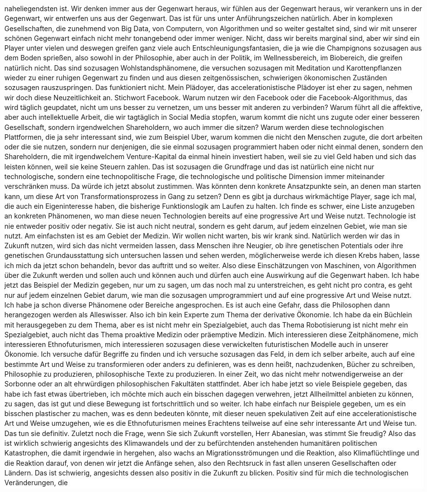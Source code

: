 naheliegendsten ist. Wir denken immer aus der Gegenwart heraus, wir fühlen aus der Gegenwart heraus, wir verankern uns in der Gegenwart, wir entwerfen uns aus der Gegenwart. Das ist für uns unter Anführungszeichen natürlich. Aber in komplexen Gesellschaften, die zunehmend von Big Data, von Computern, von Algorithmen und so weiter gestaltet sind, sind wir mit unserer schönen Gegenwart einfach nicht mehr tonangebend oder immer weniger. Nicht, dass wir bereits marginal sind, aber wir sind ein Player unter vielen und deswegen greifen ganz viele auch Entschleunigungsfantasien, die ja wie die Champignons sozusagen aus dem Boden sprießen, also sowohl in der Philosophie, aber auch in der Politik, im Wellnessbereich, im Biobereich, die greifen natürlich nicht. Das sind sozusagen Wohlstandsphänomene, die versuchen sozusagen mit Meditation und Karottenpflanzen wieder zu einer ruhigen Gegenwart zu finden und aus diesen zeitgenössischen, schwierigen ökonomischen Zuständen sozusagen rauszuspringen. Das funktioniert nicht. Mein Plädoyer, das accelerationistische Plädoyer ist eher zu sagen, nehmen wir doch diese Neuzeitlichkeit an. Stichwort Facebook. Warum nutzen wir den Facebook oder die Facebook-Algorithmus, das wird täglich geupdatet, nicht um uns besser zu vernetzen, um uns besser mit anderen zu verbinden? Warum führt all die affektive, aber auch intellektuelle Arbeit, die wir tagtäglich in Social Media stopfen, warum kommt die nicht uns zugute oder einer besseren Gesellschaft, sondern irgendwelchen Shareholdern, wo auch immer die sitzen? Warum werden diese technologischen Plattformen, die ja sehr interessant sind, wie zum Beispiel Uber, warum kommen die nicht den Menschen zugute, die dort arbeiten oder die sie nutzen, sondern nur denjenigen, die sie einmal sozusagen programmiert haben oder nicht einmal denen, sondern den Shareholdern, die mit irgendwelchem Venture-Kapital da einmal hinein investiert haben, weil sie zu viel Geld haben und sich das leisten können, weil sie keine Steuern zahlen. Das ist sozusagen die Grundfrage und das ist natürlich eine nicht nur technologische, sondern eine technopolitische Frage, die technologische und politische Dimension immer miteinander verschränken muss. Da würde ich jetzt absolut zustimmen. Was könnten denn konkrete Ansatzpunkte sein, an denen man starten kann, um diese Art von Transformationsprozess in Gang zu setzen? Denn es gibt ja durchaus wirkmächtige Player, sage ich mal, die auch ein Eigeninteresse haben, die bisherige Funktionslogik am Laufen zu halten. Ich finde es schwer, eine Liste anzugeben an konkreten Phänomenen, wo man diese neuen Technologien bereits auf eine progressive Art und Weise nutzt. Technologie ist nie entweder positiv oder negativ. Sie ist auch nicht neutral, sondern es geht darum, auf jedem einzelnen Gebiet, wie man sie nutzt. Am einfachsten ist es am Gebiet der Medizin. Wir wollen nicht warten, bis wir krank sind. Natürlich werden wir das in Zukunft nutzen, wird sich das nicht vermeiden lassen, dass Menschen ihre Neugier, ob ihre genetischen Potentials oder ihre genetischen Grundausstattung sich untersuchen lassen und sehen werden, möglicherweise werde ich diesen Krebs haben, lasse ich mich da jetzt schon behandeln, bevor das auftritt und so weiter. Also diese Einschätzungen von Maschinen, von Algorithmen über die Zukunft werden und sollen auch und können auch und dürfen auch eine Auswirkung auf die Gegenwart haben. Ich habe jetzt das Beispiel der Medizin gegeben, nur um zu sagen, um das noch mal zu unterstreichen, es geht nicht pro contra, es geht nur auf jedem einzelnen Gebiet darum, wie man die sozusagen umprogrammiert und auf eine progressive Art und Weise nutzt. Ich habe ja schon diverse Phänomene oder Bereiche angesprochen. Es ist auch eine Gefahr, dass die Philosophen dann herangezogen werden als Alleswisser. Also ich bin kein Experte zum Thema der derivative Ökonomie. Ich habe da ein Büchlein mit herausgegeben zu dem Thema, aber es ist nicht mehr ein Spezialgebiet, auch das Thema Robotisierung ist nicht mehr ein Spezialgebiet, auch nicht das Thema proaktive Medizin oder präemptive Medizin. Mich interessieren diese Zeitphänomene, mich interessieren Ethnofuturismen, mich interessieren sozusagen diese verwickelten futuristischen Modelle auch in unserer Ökonomie. Ich versuche dafür Begriffe zu finden und ich versuche sozusagen das Feld, in dem ich selber arbeite, auch auf eine bestimmte Art und Weise zu transformieren oder anders zu definieren, was es denn heißt, nachzudenken, Bücher zu schreiben, Philosophie zu produzieren, philosophische Texte zu produzieren. In einer Zeit, wo das nicht mehr notwendigerweise an der Sorbonne oder an alt ehrwürdigen philosophischen Fakultäten stattfindet. Aber ich habe jetzt so viele Beispiele gegeben, das habe ich fast etwas übertrieben, ich möchte mich auch ein bisschen dagegen verwehren, jetzt Allheilmittel anbieten zu können, zu sagen, das ist gut und diese Bewegung ist fortschrittlich und so weiter. Ich habe einfach nur Beispiele gegeben, um es ein bisschen plastischer zu machen, was es denn bedeuten könnte, mit dieser neuen spekulativen Zeit auf eine accelerationistische Art und Weise umzugehen, wie es die Ethnofuturismen meines Erachtens teilweise auf eine sehr interessante Art und Weise tun. Das tun sie definitiv. Zuletzt noch die Frage, wenn Sie sich Zukunft vorstellen, Herr Abanesian, was stimmt Sie freudig? Also das ist wirklich schwierig angesichts des Klimawandels und der zu befürchtenden anstehenden humanitären politischen Katastrophen, die damit irgendwie in hergehen, also wachs an Migrationsströmungen und die Reaktion, also Klimaflüchtlinge und die Reaktion darauf, von denen wir jetzt die Anfänge sehen, also den Rechtsruck in fast allen unseren Gesellschaften oder Ländern. Das ist schwierig, angesichts dessen also positiv in die Zukunft zu blicken. Positiv sind für mich die technologischen Veränderungen, die